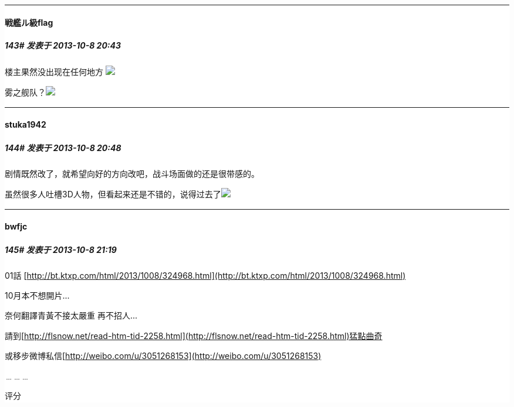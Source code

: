



*****

####  戦艦ル級flag  
##### 143#       发表于 2013-10-8 20:43




楼主果然没出现在任何地方 <img src="https://static.saraba1st.com/image/smiley/zdl/156.gif" referrerpolicy="no-referrer">

雾之舰队？<img src="https://static.saraba1st.com/image/smiley/zdl/161.gif" referrerpolicy="no-referrer">







*****

####  stuka1942  
##### 144#       发表于 2013-10-8 20:48




剧情既然改了，就希望向好的方向改吧，战斗场面做的还是很带感的。

虽然很多人吐槽3D人物，但看起来还是不错的，说得过去了<img src="https://static.saraba1st.com/image/smiley/face/119.gif" referrerpolicy="no-referrer">








*****

####  bwfjc  
##### 145#       发表于 2013-10-8 21:19




01話
[http://bt.ktxp.com/html/2013/1008/324968.html](http://bt.ktxp.com/html/2013/1008/324968.html)


10月本不想開片...

奈何翻譯青黃不接太嚴重 再不招人...

請到[http://flsnow.net/read-htm-tid-2258.html](http://flsnow.net/read-htm-tid-2258.html)猛點曲奇 

或移步微博私信[http://weibo.com/u/3051268153](http://weibo.com/u/3051268153)



﹍﹍﹍

评分
